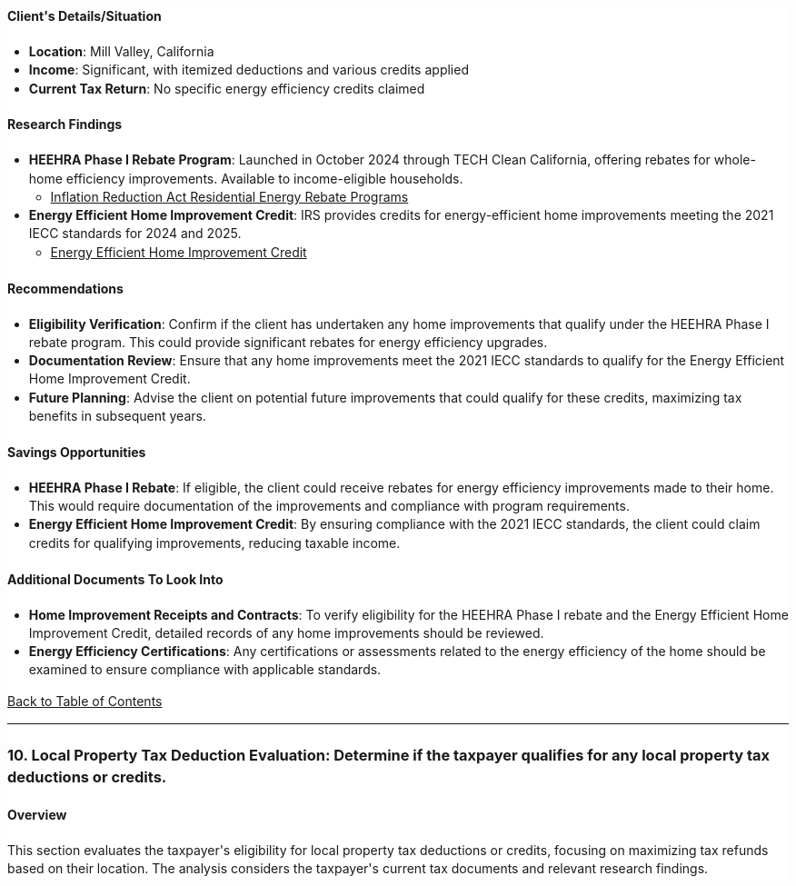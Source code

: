 #### Client's Details/Situation
- **Location**: Mill Valley, California
- **Income**: Significant, with itemized deductions and various credits applied
- **Current Tax Return**: No specific energy efficiency credits claimed

#### Research Findings
- **HEEHRA Phase I Rebate Program**: Launched in October 2024 through TECH Clean California, offering rebates for whole-home efficiency improvements. Available to income-eligible households.
  - [Inflation Reduction Act Residential Energy Rebate Programs](https://www.energy.ca.gov/programs-and-topics/programs/inflation-reduction-act-residential-energy-rebate-programs)
- **Energy Efficient Home Improvement Credit**: IRS provides credits for energy-efficient home improvements meeting the 2021 IECC standards for 2024 and 2025.
  - [Energy Efficient Home Improvement Credit](https://www.irs.gov/credits-deductions/frequently-asked-questions-about-energy-efficient-home-improvements-and-residential-clean-energy-property-credits-energy-efficient-home-improvement-credit-energy-efficiency-requirements)

#### Recommendations
- **Eligibility Verification**: Confirm if the client has undertaken any home improvements that qualify under the HEEHRA Phase I rebate program. This could provide significant rebates for energy efficiency upgrades.
- **Documentation Review**: Ensure that any home improvements meet the 2021 IECC standards to qualify for the Energy Efficient Home Improvement Credit.
- **Future Planning**: Advise the client on potential future improvements that could qualify for these credits, maximizing tax benefits in subsequent years.

#### Savings Opportunities
- **HEEHRA Phase I Rebate**: If eligible, the client could receive rebates for energy efficiency improvements made to their home. This would require documentation of the improvements and compliance with program requirements.
- **Energy Efficient Home Improvement Credit**: By ensuring compliance with the 2021 IECC standards, the client could claim credits for qualifying improvements, reducing taxable income.

#### Additional Documents To Look Into
- **Home Improvement Receipts and Contracts**: To verify eligibility for the HEEHRA Phase I rebate and the Energy Efficient Home Improvement Credit, detailed records of any home improvements should be reviewed.
- **Energy Efficiency Certifications**: Any certifications or assessments related to the energy efficiency of the home should be examined to ensure compliance with applicable standards.

[Back to Table of Contents](#table-of-contents)

---

### 10. Local Property Tax Deduction Evaluation: Determine if the taxpayer qualifies for any local property tax deductions or credits.

#### Overview
This section evaluates the taxpayer's eligibility for local property tax deductions or credits, focusing on maximizing tax refunds based on their location. The analysis considers the taxpayer's current tax documents and relevant research findings.
